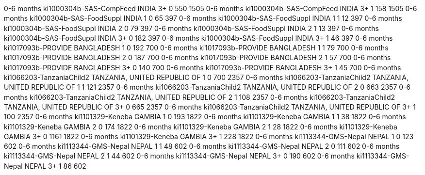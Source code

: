 0-6 months    ki1000304b-SAS-CompFeed    INDIA                          3+                  0      550    1505
0-6 months    ki1000304b-SAS-CompFeed    INDIA                          3+                  1      158    1505
0-6 months    ki1000304b-SAS-FoodSuppl   INDIA                          1                   0       65     397
0-6 months    ki1000304b-SAS-FoodSuppl   INDIA                          1                   1       12     397
0-6 months    ki1000304b-SAS-FoodSuppl   INDIA                          2                   0       79     397
0-6 months    ki1000304b-SAS-FoodSuppl   INDIA                          2                   1       13     397
0-6 months    ki1000304b-SAS-FoodSuppl   INDIA                          3+                  0      182     397
0-6 months    ki1000304b-SAS-FoodSuppl   INDIA                          3+                  1       46     397
0-6 months    ki1017093b-PROVIDE         BANGLADESH                     1                   0      192     700
0-6 months    ki1017093b-PROVIDE         BANGLADESH                     1                   1       79     700
0-6 months    ki1017093b-PROVIDE         BANGLADESH                     2                   0      187     700
0-6 months    ki1017093b-PROVIDE         BANGLADESH                     2                   1       57     700
0-6 months    ki1017093b-PROVIDE         BANGLADESH                     3+                  0      140     700
0-6 months    ki1017093b-PROVIDE         BANGLADESH                     3+                  1       45     700
0-6 months    ki1066203-TanzaniaChild2   TANZANIA, UNITED REPUBLIC OF   1                   0      700    2357
0-6 months    ki1066203-TanzaniaChild2   TANZANIA, UNITED REPUBLIC OF   1                   1      121    2357
0-6 months    ki1066203-TanzaniaChild2   TANZANIA, UNITED REPUBLIC OF   2                   0      663    2357
0-6 months    ki1066203-TanzaniaChild2   TANZANIA, UNITED REPUBLIC OF   2                   1      108    2357
0-6 months    ki1066203-TanzaniaChild2   TANZANIA, UNITED REPUBLIC OF   3+                  0      665    2357
0-6 months    ki1066203-TanzaniaChild2   TANZANIA, UNITED REPUBLIC OF   3+                  1      100    2357
0-6 months    ki1101329-Keneba           GAMBIA                         1                   0      193    1822
0-6 months    ki1101329-Keneba           GAMBIA                         1                   1       38    1822
0-6 months    ki1101329-Keneba           GAMBIA                         2                   0      174    1822
0-6 months    ki1101329-Keneba           GAMBIA                         2                   1       28    1822
0-6 months    ki1101329-Keneba           GAMBIA                         3+                  0     1161    1822
0-6 months    ki1101329-Keneba           GAMBIA                         3+                  1      228    1822
0-6 months    ki1113344-GMS-Nepal        NEPAL                          1                   0      123     602
0-6 months    ki1113344-GMS-Nepal        NEPAL                          1                   1       48     602
0-6 months    ki1113344-GMS-Nepal        NEPAL                          2                   0      111     602
0-6 months    ki1113344-GMS-Nepal        NEPAL                          2                   1       44     602
0-6 months    ki1113344-GMS-Nepal        NEPAL                          3+                  0      190     602
0-6 months    ki1113344-GMS-Nepal        NEPAL                          3+                  1       86     602